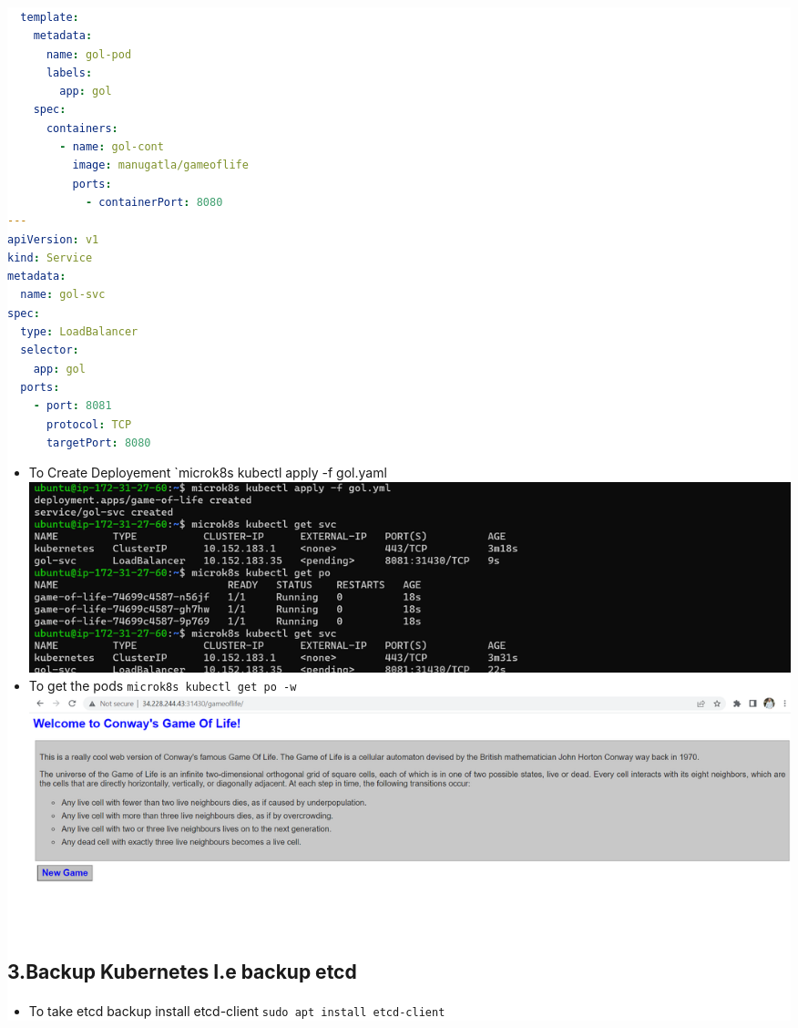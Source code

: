 ```yaml
  template:
    metadata:
      name: gol-pod
      labels:
        app: gol
    spec:
      containers:
        - name: gol-cont
          image: manugatla/gameoflife
          ports:
            - containerPort: 8080
---
apiVersion: v1
kind: Service
metadata: 
  name: gol-svc
spec:
  type: LoadBalancer
  selector:
    app: gol
  ports:
    - port: 8081
      protocol: TCP
      targetPort: 8080 
```
* To Create Deployement `microk8s kubectl apply -f gol.yaml
![preview](images/k8s-eks-42.png)
* To get the pods `microk8s kubectl get po -w`
![preview](images/k8s-eks-41.png)
## 3.Backup Kubernetes I.e backup etcd
* To take etcd backup install etcd-client `sudo apt install etcd-client`